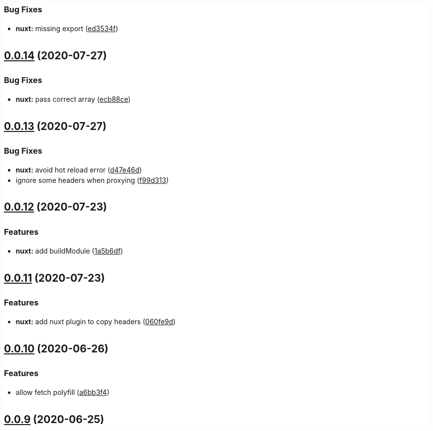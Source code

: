 ### Bug Fixes

- **nuxt:** missing export ([ed3534f](https://github.com/posva/mande/commit/ed3534fccc5ee3a5cf41fc2c219f9b5efcda0939))

## [0.0.14](https://github.com/posva/mande/compare/v0.0.13...v0.0.14) (2020-07-27)

### Bug Fixes

- **nuxt:** pass correct array ([ecb88ce](https://github.com/posva/mande/commit/ecb88ce8aebb18cde2c9c3b23257f1480297157c))

## [0.0.13](https://github.com/posva/mande/compare/v0.0.12...v0.0.13) (2020-07-27)

### Bug Fixes

- **nuxt:** avoid hot reload error ([d47e46d](https://github.com/posva/mande/commit/d47e46d6a8817c075be9398d0102aa9d886af29e))
- ignore some headers when proxying ([f99d313](https://github.com/posva/mande/commit/f99d313c61e360ea5e6a5f19ce4d198e1fd4875a))

## [0.0.12](https://github.com/posva/mande/compare/v0.0.11...v0.0.12) (2020-07-23)

### Features

- **nuxt:** add buildModule ([1a5b6df](https://github.com/posva/mande/commit/1a5b6df7872f3c504a6948158b21cceed5dd3da6))

## [0.0.11](https://github.com/posva/mande/compare/v0.0.10...v0.0.11) (2020-07-23)

### Features

- **nuxt:** add nuxt plugin to copy headers ([060fe9d](https://github.com/posva/mande/commit/060fe9da2e93be8b3db3a6399bdeb4c3f03876b2))

## [0.0.10](https://github.com/posva/mande/compare/v0.0.9...v0.0.10) (2020-06-26)

### Features

- allow fetch polyfill ([a6bb3f4](https://github.com/posva/mande/commit/a6bb3f4859bb7629382b88091a32bb29fa15f695))

## [0.0.9](https://github.com/posva/mande/compare/v0.0.8...v0.0.9) (2020-06-25)
